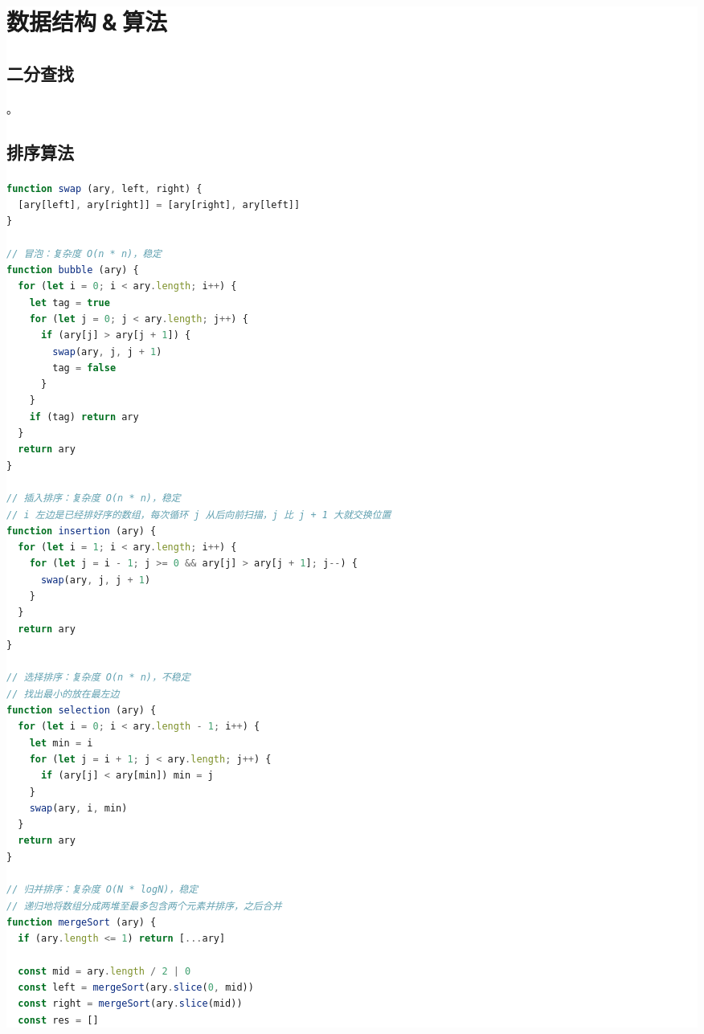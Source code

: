 # 数据结构 & 算法
## 二分查找

。

## 排序算法

```js
function swap (ary, left, right) {
  [ary[left], ary[right]] = [ary[right], ary[left]]
}

// 冒泡：复杂度 O(n * n)，稳定
function bubble (ary) {
  for (let i = 0; i < ary.length; i++) {
    let tag = true
    for (let j = 0; j < ary.length; j++) {
      if (ary[j] > ary[j + 1]) {
        swap(ary, j, j + 1)
        tag = false
      }
    }
    if (tag) return ary
  }
  return ary
}

// 插入排序：复杂度 O(n * n)，稳定
// i 左边是已经排好序的数组，每次循环 j 从后向前扫描，j 比 j + 1 大就交换位置
function insertion (ary) {
  for (let i = 1; i < ary.length; i++) {
    for (let j = i - 1; j >= 0 && ary[j] > ary[j + 1]; j--) {
      swap(ary, j, j + 1)
    }
  }
  return ary
}

// 选择排序：复杂度 O(n * n)，不稳定
// 找出最小的放在最左边
function selection (ary) {
  for (let i = 0; i < ary.length - 1; i++) {
    let min = i
    for (let j = i + 1; j < ary.length; j++) {
      if (ary[j] < ary[min]) min = j
    }
    swap(ary, i, min)
  }
  return ary
}

// 归并排序：复杂度 O(N * logN)，稳定
// 递归地将数组分成两堆至最多包含两个元素并排序，之后合并
function mergeSort (ary) {
  if (ary.length <= 1) return [...ary]

  const mid = ary.length / 2 | 0
  const left = mergeSort(ary.slice(0, mid))
  const right = mergeSort(ary.slice(mid))
  const res = []

```